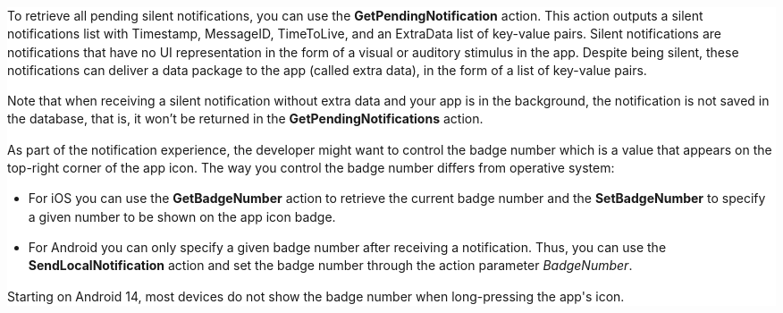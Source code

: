 
To retrieve all pending silent notifications, you can use the **GetPendingNotification** action. This action outputs a silent notifications list with Timestamp, MessageID, TimeToLive, and an ExtraData list of key-value pairs. Silent notifications are notifications that have no UI representation in the form of a visual or auditory stimulus in the app. Despite being silent, these notifications can deliver a data package to the app (called extra data), in the form of a list of key-value pairs.

<div class="info" markdown="1">

Note that when receiving a silent notification without extra data and your app is in the background, the notification is not saved in the database, that is, it won’t be returned in the **GetPendingNotifications** action.

</div>

As part of the notification experience, the developer might want to control the badge number which is a value that appears on the top-right corner of the app icon. The way you control the badge number differs from operative system:

* For iOS you can use the **GetBadgeNumber** action to retrieve the current badge number and the **SetBadgeNumber** to specify a given number to be shown on the app icon badge.

* For Android you can only specify a given badge number after receiving a notification. Thus, you can use the **SendLocalNotification** action and set the badge number through the action parameter *BadgeNumber*.

<div class="info" markdown="1">

Starting on Android 14, most devices do not show the badge number when long-pressing the app's icon.

</div>

